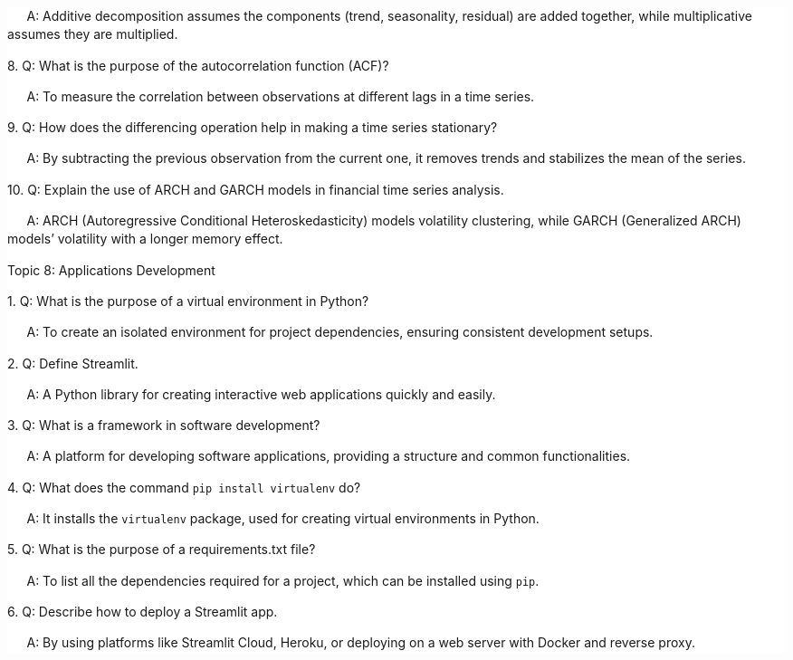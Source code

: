 `   `A: Additive decomposition assumes the components (trend, seasonality, residual) are added together, while multiplicative assumes they are multiplied.

8\. Q: What is the purpose of the autocorrelation function (ACF)?

`   `A: To measure the correlation between observations at different lags in a time series.

9\. Q: How does the differencing operation help in making a time series stationary?

`   `A: By subtracting the previous observation from the current one, it removes trends and stabilizes the mean of the series.

10\. Q: Explain the use of ARCH and GARCH models in financial time series analysis.

`   `A: ARCH (Autoregressive Conditional Heteroskedasticity) models volatility clustering, while GARCH (Generalized ARCH) models’ volatility with a longer memory effect.



Topic 8: Applications Development

1\. Q: What is the purpose of a virtual environment in Python?

`   `A: To create an isolated environment for project dependencies, ensuring consistent development setups.

2\. Q: Define Streamlit.

`   `A: A Python library for creating interactive web applications quickly and easily.

3\. Q: What is a framework in software development?

`   `A: A platform for developing software applications, providing a structure and common functionalities.

4\. Q: What does the command `pip install virtualenv` do?

`   `A: It installs the `virtualenv` package, used for creating virtual environments in Python.

5\. Q: What is the purpose of a requirements.txt file?

`   `A: To list all the dependencies required for a project, which can be installed using `pip`.

6\. Q: Describe how to deploy a Streamlit app.

`   `A: By using platforms like Streamlit Cloud, Heroku, or deploying on a web server with Docker and reverse proxy.
